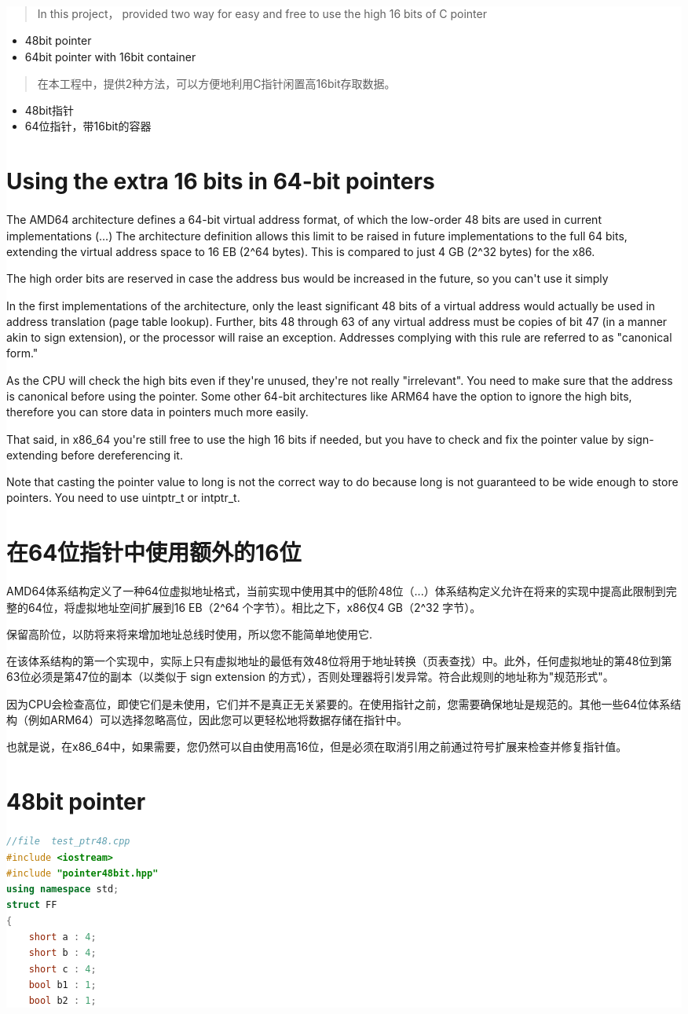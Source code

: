 
> In this project， provided two way for easy and free to use the high 16 bits of C pointer

- 48bit pointer
- 64bit pointer with 16bit container

> 在本工程中，提供2种方法，可以方便地利用C指针闲置高16bit存取数据。

- 48bit指针
- 64位指针，带16bit的容器

# Using the extra 16 bits in 64-bit pointers

The AMD64 architecture defines a 64-bit virtual address format, of which the low-order 48 bits are used in current implementations (...) The architecture definition allows this limit to be raised in future implementations to the full 64 bits, extending the virtual address space to 16 EB (2^64 bytes). This is compared to just 4 GB (2^32 bytes) for the x86.

The high order bits are reserved in case the address bus would be increased in the future, so you can't use it simply 

In the first implementations of the architecture, only the least significant 48 bits of a virtual address would actually be used in address translation (page table lookup). Further, bits 48 through 63 of any virtual address must be copies of bit 47 (in a manner akin to sign extension), or the processor will raise an exception. Addresses complying with this rule are referred to as "canonical form."

As the CPU will check the high bits even if they're unused, they're not really "irrelevant". You need to make sure that the address is canonical before using the pointer. Some other 64-bit architectures like ARM64 have the option to ignore the high bits, therefore you can store data in pointers much more easily.

That said, in x86_64 you're still free to use the high 16 bits if needed, but you have to check and fix the pointer value by sign-extending before dereferencing it.

Note that casting the pointer value to long is not the correct way to do because long is not guaranteed to be wide enough to store pointers. You need to use uintptr_t or intptr_t.

# 在64位指针中使用额外的16位 

AMD64体系结构定义了一种64位虚拟地址格式，当前实现中使用其中的低阶48位（...）体系结构定义允许在将来的实现中提高此限制到完整的64位，将虚拟地址空间扩展到16 EB（2^64 个字节）。相比之下，x86仅4 GB（2^32 字节）。

保留高阶位，以防将来将来增加地址总线时使用，所以您不能简单地使用它.

在该体系结构的第一个实现中，实际上只有虚拟地址的最低有效48位将用于地址转换（页表查找）中。此外，任何虚拟地址的第48位到第63位必须是第47位的副本（以类似于 sign extension 的方式），否则处理器将引发异常。符合此规则的地址称为"规范形式"。

因为CPU会检查高位，即使它们是未使用，它们并不是真正无关紧要的。在使用指针之前，您需要确保地址是规范的。其他一些64位体系结构（例如ARM64）可以选择忽略高位，因此您可以更轻松地将数据存储在指针中。

也就是说，在x86_64中，如果需要，您仍然可以自由使用高16位，但是必须在取消引用之前通过符号扩展来检查并修复指针值。


#  48bit pointer 
```cpp
//file  test_ptr48.cpp
#include <iostream>
#include "pointer48bit.hpp"
using namespace std;
struct FF
{
    short a : 4;
    short b : 4;
    short c : 4;
    bool b1 : 1;
    bool b2 : 1;
```